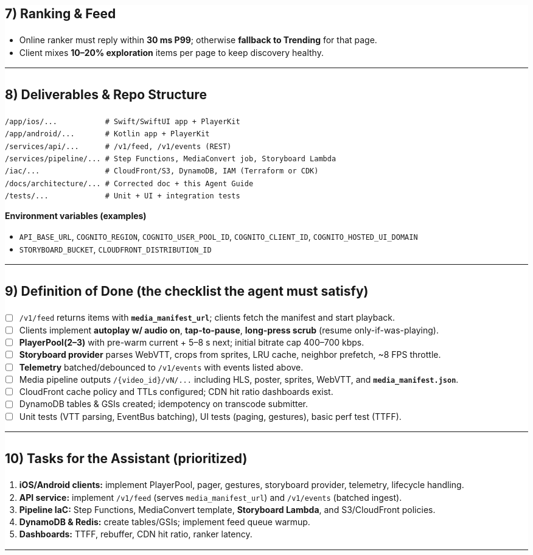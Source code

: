 
## 7) Ranking & Feed
- Online ranker must reply within **30 ms P99**; otherwise **fallback to Trending** for that page.
- Client mixes **10–20% exploration** items per page to keep discovery healthy.

---

## 8) Deliverables & Repo Structure
```
/app/ios/...           # Swift/SwiftUI app + PlayerKit
/app/android/...       # Kotlin app + PlayerKit
/services/api/...      # /v1/feed, /v1/events (REST)
/services/pipeline/... # Step Functions, MediaConvert job, Storyboard Lambda
/iac/...               # CloudFront/S3, DynamoDB, IAM (Terraform or CDK)
/docs/architecture/... # Corrected doc + this Agent Guide
/tests/...             # Unit + UI + integration tests
```

**Environment variables (examples)**
- `API_BASE_URL`, `COGNITO_REGION`, `COGNITO_USER_POOL_ID`, `COGNITO_CLIENT_ID`, `COGNITO_HOSTED_UI_DOMAIN`
- `STORYBOARD_BUCKET`, `CLOUDFRONT_DISTRIBUTION_ID`

---

## 9) Definition of Done (the checklist the agent must satisfy)
- [ ] `/v1/feed` returns items with **`media_manifest_url`**; clients fetch the manifest and start playback.
- [ ] Clients implement **autoplay w/ audio on**, **tap-to-pause**, **long-press scrub** (resume only-if-was-playing).
- [ ] **PlayerPool(2–3)** with pre-warm current + 5–8 s next; initial bitrate cap 400–700 kbps.
- [ ] **Storyboard provider** parses WebVTT, crops from sprites, LRU cache, neighbor prefetch, ~8 FPS throttle.
- [ ] **Telemetry** batched/debounced to `/v1/events` with events listed above.
- [ ] Media pipeline outputs `/{video_id}/vN/...` including HLS, poster, sprites, WebVTT, and **`media_manifest.json`**.
- [ ] CloudFront cache policy and TTLs configured; CDN hit ratio dashboards exist.
- [ ] DynamoDB tables & GSIs created; idempotency on transcode submitter.
- [ ] Unit tests (VTT parsing, EventBus batching), UI tests (paging, gestures), basic perf test (TTFF).

---

## 10) Tasks for the Assistant (prioritized)
1. **iOS/Android clients:** implement PlayerPool, pager, gestures, storyboard provider, telemetry, lifecycle handling.
2. **API service:** implement `/v1/feed` (serves `media_manifest_url`) and `/v1/events` (batched ingest).
3. **Pipeline IaC:** Step Functions, MediaConvert template, **Storyboard Lambda**, and S3/CloudFront policies.
4. **DynamoDB & Redis:** create tables/GSIs; implement feed queue warmup.
5. **Dashboards:** TTFF, rebuffer, CDN hit ratio, ranker latency.

---